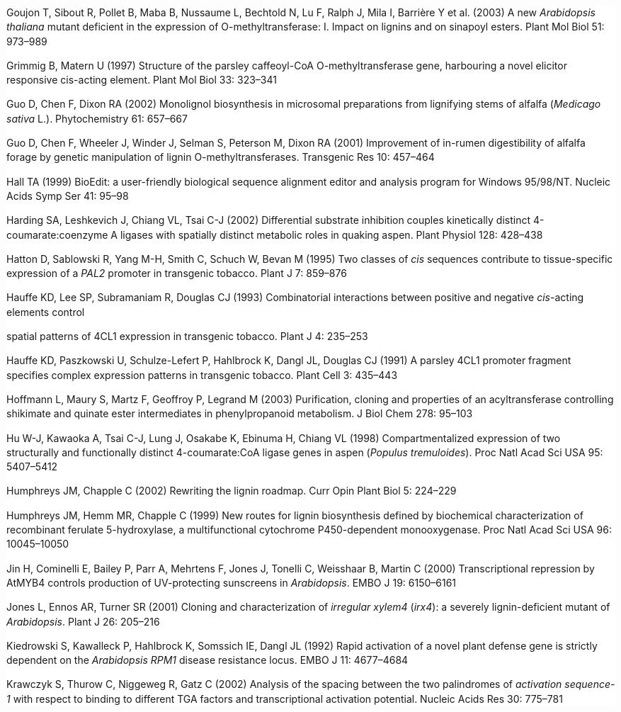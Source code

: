 Goujon T, Sibout R, Pollet B, Maba B, Nussaume L, Bechtold N, Lu F, Ralph J, Mila I, Barrière Y et al. (2003) A new *Arabidopsis thaliana* mutant deficient in the expression of O-methyltransferase: I. Impact on lignins and on sinapoyl esters. Plant Mol Biol 51: 973–989

Grimmig B, Matern U (1997) Structure of the parsley caffeoyl-CoA O-methyltransferase gene, harbouring a novel elicitor responsive cis-acting element. Plant Mol Biol 33: 323–341

Guo D, Chen F, Dixon RA (2002) Monolignol biosynthesis in microsomal preparations from lignifying stems of alfalfa (*Medicago sativa* L.). Phytochemistry 61: 657–667

Guo D, Chen F, Wheeler J, Winder J, Selman S, Peterson M, Dixon RA (2001) Improvement of in-rumen digestibility of alfalfa forage by genetic manipulation of lignin O-methyltransferases. Transgenic Res 10: 457–464

Hall TA (1999) BioEdit: a user-friendly biological sequence alignment editor and analysis program for Windows 95/98/NT. Nucleic Acids Symp Ser 41: 95–98

Harding SA, Leshkevich J, Chiang VL, Tsai C-J (2002) Differential substrate inhibition couples kinetically distinct 4-coumarate:coenzyme A ligases with spatially distinct metabolic roles in quaking aspen. Plant Physiol 128: 428–438

Hatton D, Sablowski R, Yang M-H, Smith C, Schuch W, Bevan M (1995) Two classes of *cis* sequences contribute to tissue-specific expression of a *PAL2* promoter in transgenic tobacco. Plant J 7: 859–876

Hauffe KD, Lee SP, Subramaniam R, Douglas CJ (1993) Combinatorial interactions between positive and negative *cis*-acting elements control

spatial patterns of 4CL1 expression in transgenic tobacco. Plant J 4: 235–253

Hauffe KD, Paszkowski U, Schulze-Lefert P, Hahlbrock K, Dangl JL, Douglas CJ (1991) A parsley 4CL1 promoter fragment specifies complex expression patterns in transgenic tobacco. Plant Cell 3: 435–443

Hoffmann L, Maury S, Martz F, Geoffroy P, Legrand M (2003) Purification, cloning and properties of an acyltransferase controlling shikimate and quinate ester intermediates in phenylpropanoid metabolism. J Biol Chem 278: 95–103

Hu W-J, Kawaoka A, Tsai C-J, Lung J, Osakabe K, Ebinuma H, Chiang VL (1998) Compartmentalized expression of two structurally and functionally distinct 4-coumarate:CoA ligase genes in aspen (*Populus tremuloides*). Proc Natl Acad Sci USA 95: 5407–5412

Humphreys JM, Chapple C (2002) Rewriting the lignin roadmap. Curr Opin Plant Biol 5: 224–229

Humphreys JM, Hemm MR, Chapple C (1999) New routes for lignin biosynthesis defined by biochemical characterization of recombinant ferulate 5-hydroxylase, a multifunctional cytochrome P450-dependent monooxygenase. Proc Natl Acad Sci USA 96: 10045–10050

Jin H, Cominelli E, Bailey P, Parr A, Mehrtens F, Jones J, Tonelli C, Weisshaar B, Martin C (2000) Transcriptional repression by AtMYB4 controls production of UV-protecting sunscreens in *Arabidopsis*. EMBO J 19: 6150–6161

Jones L, Ennos AR, Turner SR (2001) Cloning and characterization of *irregular xylem4* (*irx4*): a severely lignin-deficient mutant of *Arabidopsis*. Plant J 26: 205–216

Kiedrowski S, Kawalleck P, Hahlbrock K, Somssich IE, Dangl JL (1992) Rapid activation of a novel plant defense gene is strictly dependent on the *Arabidopsis RPM1* disease resistance locus. EMBO J 11: 4677–4684

Krawczyk S, Thurow C, Niggeweg R, Gatz C (2002) Analysis of the spacing between the two palindromes of *activation sequence-1* with respect to binding to different TGA factors and transcriptional activation potential. Nucleic Acids Res 30: 775–781
